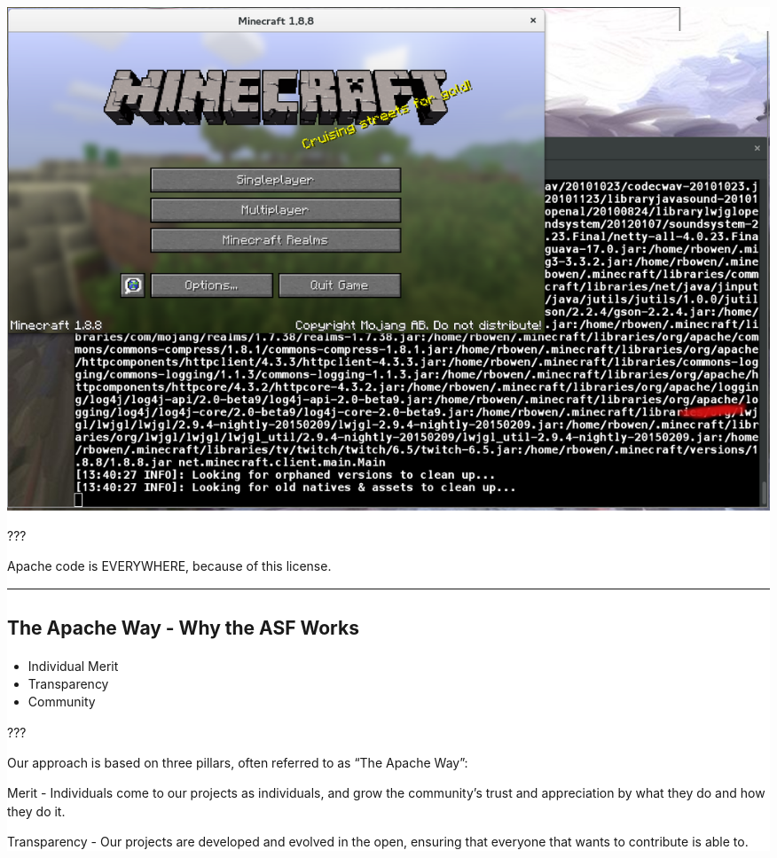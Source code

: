![Minecraft](images/minecraft.png)

???

Apache code is EVERYWHERE, because of this license.

---

## The Apache Way - Why the ASF Works

* Individual Merit
* Transparency
* Community

???

Our approach is based on three pillars, often referred to as “The Apache
Way”:

Merit - Individuals come to our projects as individuals, and grow
the community’s trust and appreciation by what they do and how they do
it.

Transparency - Our projects are developed and evolved in the open,
ensuring that everyone that wants to contribute is able to.
